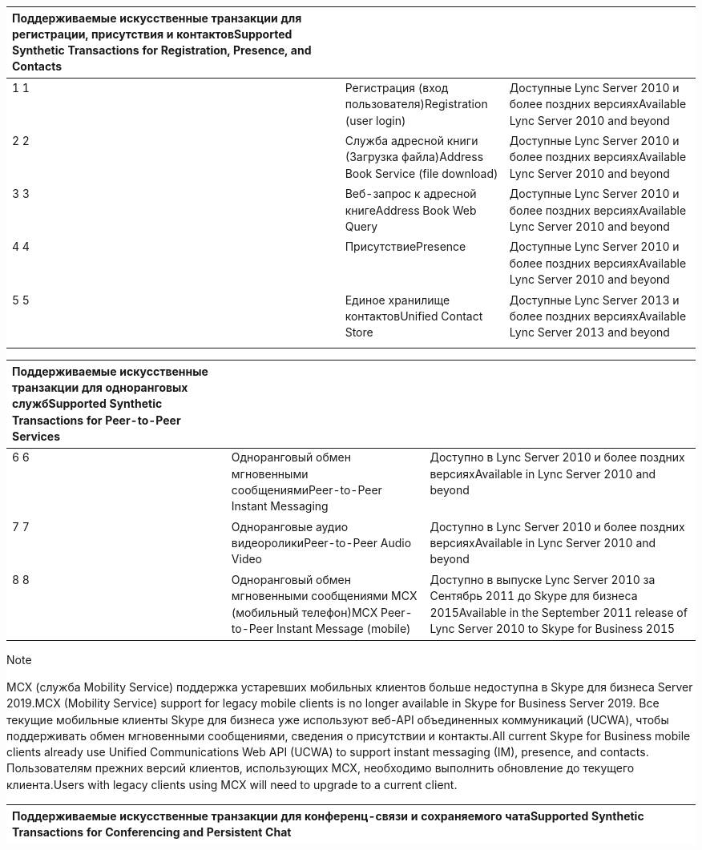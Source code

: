 

|<span data-ttu-id="9e51a-223">Поддерживаемые искусственные транзакции для регистрации, присутствия и контактов</span><span class="sxs-lookup"><span data-stu-id="9e51a-223">Supported Synthetic Transactions for Registration, Presence, and Contacts</span></span>|||
|:-----|:-----|:-----|
|<span data-ttu-id="9e51a-224">1 </span><span class="sxs-lookup"><span data-stu-id="9e51a-224">1</span></span>  <br/> |<span data-ttu-id="9e51a-225">Регистрация (вход пользователя)</span><span class="sxs-lookup"><span data-stu-id="9e51a-225">Registration (user login)</span></span>  <br/> |<span data-ttu-id="9e51a-226">Доступные Lync Server 2010 и более поздних версиях</span><span class="sxs-lookup"><span data-stu-id="9e51a-226">Available Lync Server 2010 and beyond</span></span>  <br/> |
|<span data-ttu-id="9e51a-227">2 </span><span class="sxs-lookup"><span data-stu-id="9e51a-227">2</span></span>  <br/> |<span data-ttu-id="9e51a-228">Служба адресной книги (Загрузка файла)</span><span class="sxs-lookup"><span data-stu-id="9e51a-228">Address Book Service (file download)</span></span>  <br/> |<span data-ttu-id="9e51a-229">Доступные Lync Server 2010 и более поздних версиях</span><span class="sxs-lookup"><span data-stu-id="9e51a-229">Available Lync Server 2010 and beyond</span></span>  <br/> |
|<span data-ttu-id="9e51a-230">3 </span><span class="sxs-lookup"><span data-stu-id="9e51a-230">3</span></span>  <br/> |<span data-ttu-id="9e51a-231">Веб-запрос к адресной книге</span><span class="sxs-lookup"><span data-stu-id="9e51a-231">Address Book Web Query</span></span>  <br/> |<span data-ttu-id="9e51a-232">Доступные Lync Server 2010 и более поздних версиях</span><span class="sxs-lookup"><span data-stu-id="9e51a-232">Available Lync Server 2010 and beyond</span></span>  <br/> |
|<span data-ttu-id="9e51a-233">4 </span><span class="sxs-lookup"><span data-stu-id="9e51a-233">4</span></span>  <br/> |<span data-ttu-id="9e51a-234">Присутствие</span><span class="sxs-lookup"><span data-stu-id="9e51a-234">Presence</span></span>  <br/> |<span data-ttu-id="9e51a-235">Доступные Lync Server 2010 и более поздних версиях</span><span class="sxs-lookup"><span data-stu-id="9e51a-235">Available Lync Server 2010 and beyond</span></span>  <br/> |
|<span data-ttu-id="9e51a-236">5 </span><span class="sxs-lookup"><span data-stu-id="9e51a-236">5</span></span>  <br/> |<span data-ttu-id="9e51a-237">Единое хранилище контактов</span><span class="sxs-lookup"><span data-stu-id="9e51a-237">Unified Contact Store</span></span>  <br/> |<span data-ttu-id="9e51a-238">Доступные Lync Server 2013 и более поздних версиях</span><span class="sxs-lookup"><span data-stu-id="9e51a-238">Available Lync Server 2013 and beyond</span></span>  <br/> |
||||   

|<span data-ttu-id="9e51a-239">Поддерживаемые искусственные транзакции для одноранговых служб</span><span class="sxs-lookup"><span data-stu-id="9e51a-239">Supported Synthetic Transactions for Peer-to-Peer Services</span></span>|||
|:-----|:-----|:-----|
|<span data-ttu-id="9e51a-240">6 </span><span class="sxs-lookup"><span data-stu-id="9e51a-240">6</span></span>  <br/> |<span data-ttu-id="9e51a-241">Одноранговый обмен мгновенными сообщениями</span><span class="sxs-lookup"><span data-stu-id="9e51a-241">Peer-to-Peer Instant Messaging</span></span>  <br/> |<span data-ttu-id="9e51a-242">Доступно в Lync Server 2010 и более поздних версиях</span><span class="sxs-lookup"><span data-stu-id="9e51a-242">Available in Lync Server 2010 and beyond</span></span>  <br/> |
|<span data-ttu-id="9e51a-243">7 </span><span class="sxs-lookup"><span data-stu-id="9e51a-243">7</span></span>  <br/> |<span data-ttu-id="9e51a-244">Одноранговые аудио видеоролики</span><span class="sxs-lookup"><span data-stu-id="9e51a-244">Peer-to-Peer Audio Video</span></span>  <br/> |<span data-ttu-id="9e51a-245">Доступно в Lync Server 2010 и более поздних версиях</span><span class="sxs-lookup"><span data-stu-id="9e51a-245">Available in Lync Server 2010 and beyond</span></span>  <br/> |
|<span data-ttu-id="9e51a-246">8 </span><span class="sxs-lookup"><span data-stu-id="9e51a-246">8</span></span>  <br/> |<span data-ttu-id="9e51a-247">Одноранговый обмен мгновенными сообщениями MCX (мобильный телефон)</span><span class="sxs-lookup"><span data-stu-id="9e51a-247">MCX Peer-to-Peer Instant Message (mobile)</span></span>  <br/> |<span data-ttu-id="9e51a-248">Доступно в выпуске Lync Server 2010 за Сентябрь 2011 до Skype для бизнеса 2015</span><span class="sxs-lookup"><span data-stu-id="9e51a-248">Available in the September 2011 release of Lync Server 2010 to Skype for Business 2015</span></span>  <br/> |
 
> [!NOTE]
> <span data-ttu-id="9e51a-249">MCX (служба Mobility Service) поддержка устаревших мобильных клиентов больше недоступна в Skype для бизнеса Server 2019.</span><span class="sxs-lookup"><span data-stu-id="9e51a-249">MCX (Mobility Service) support for legacy mobile clients is no longer available in Skype for Business Server 2019.</span></span> <span data-ttu-id="9e51a-250">Все текущие мобильные клиенты Skype для бизнеса уже используют веб-API объединенных коммуникаций (UCWA), чтобы поддерживать обмен мгновенными сообщениями, сведения о присутствии и контакты.</span><span class="sxs-lookup"><span data-stu-id="9e51a-250">All current Skype for Business mobile clients already use Unified Communications Web API (UCWA) to support instant messaging (IM), presence, and contacts.</span></span> <span data-ttu-id="9e51a-251">Пользователям прежних версий клиентов, использующих MCX, необходимо выполнить обновление до текущего клиента.</span><span class="sxs-lookup"><span data-stu-id="9e51a-251">Users with legacy clients using MCX will need to upgrade to a current client.</span></span>


|<span data-ttu-id="9e51a-252">Поддерживаемые искусственные транзакции для конференц-связи и сохраняемого чата</span><span class="sxs-lookup"><span data-stu-id="9e51a-252">Supported Synthetic Transactions for Conferencing and Persistent Chat</span></span>|||
|:-----|:-----|:-----|
